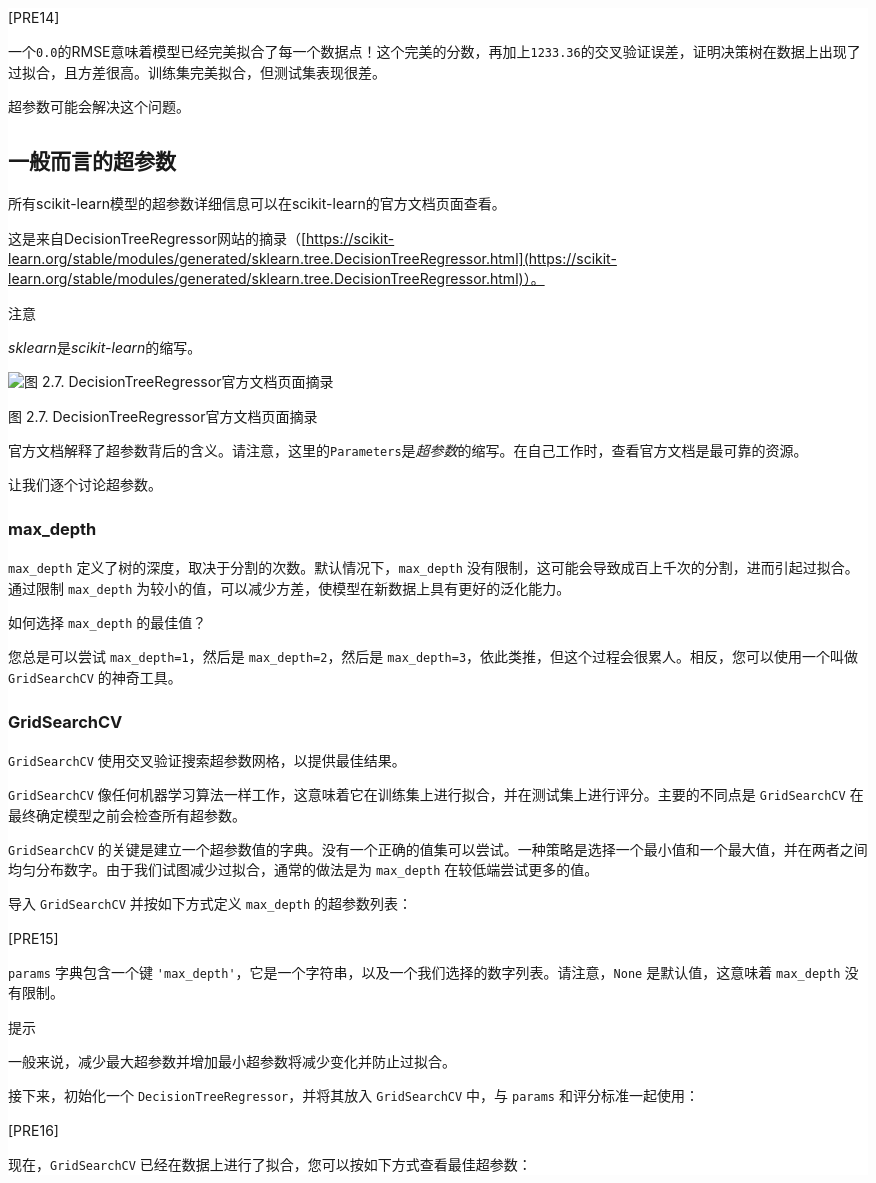 [PRE14]

一个`0.0`的RMSE意味着模型已经完美拟合了每一个数据点！这个完美的分数，再加上`1233.36`的交叉验证误差，证明决策树在数据上出现了过拟合，且方差很高。训练集完美拟合，但测试集表现很差。

超参数可能会解决这个问题。

## 一般而言的超参数

所有scikit-learn模型的超参数详细信息可以在scikit-learn的官方文档页面查看。

这是来自DecisionTreeRegressor网站的摘录（[https://scikit-learn.org/stable/modules/generated/sklearn.tree.DecisionTreeRegressor.html](https://scikit-learn.org/stable/modules/generated/sklearn.tree.DecisionTreeRegressor.html)）。

注意

*sklearn*是*scikit-learn*的缩写。

![图 2.7\. DecisionTreeRegressor官方文档页面摘录](img/B15551_02_07.jpg)

图 2.7\. DecisionTreeRegressor官方文档页面摘录

官方文档解释了超参数背后的含义。请注意，这里的`Parameters`是*超参数*的缩写。在自己工作时，查看官方文档是最可靠的资源。

让我们逐个讨论超参数。

### max_depth

`max_depth` 定义了树的深度，取决于分割的次数。默认情况下，`max_depth` 没有限制，这可能会导致成百上千次的分割，进而引起过拟合。通过限制 `max_depth` 为较小的值，可以减少方差，使模型在新数据上具有更好的泛化能力。

如何选择 `max_depth` 的最佳值？

您总是可以尝试 `max_depth=1`，然后是 `max_depth=2`，然后是 `max_depth=3`，依此类推，但这个过程会很累人。相反，您可以使用一个叫做 `GridSearchCV` 的神奇工具。

### GridSearchCV

`GridSearchCV` 使用交叉验证搜索超参数网格，以提供最佳结果。

`GridSearchCV` 像任何机器学习算法一样工作，这意味着它在训练集上进行拟合，并在测试集上进行评分。主要的不同点是 `GridSearchCV` 在最终确定模型之前会检查所有超参数。

`GridSearchCV` 的关键是建立一个超参数值的字典。没有一个正确的值集可以尝试。一种策略是选择一个最小值和一个最大值，并在两者之间均匀分布数字。由于我们试图减少过拟合，通常的做法是为 `max_depth` 在较低端尝试更多的值。

导入 `GridSearchCV` 并按如下方式定义 `max_depth` 的超参数列表：

[PRE15]

`params` 字典包含一个键 `'max_depth'`，它是一个字符串，以及一个我们选择的数字列表。请注意，`None` 是默认值，这意味着 `max_depth` 没有限制。

提示

一般来说，减少最大超参数并增加最小超参数将减少变化并防止过拟合。

接下来，初始化一个 `DecisionTreeRegressor`，并将其放入 `GridSearchCV` 中，与 `params` 和评分标准一起使用：

[PRE16]

现在，`GridSearchCV` 已经在数据上进行了拟合，您可以按如下方式查看最佳超参数：
